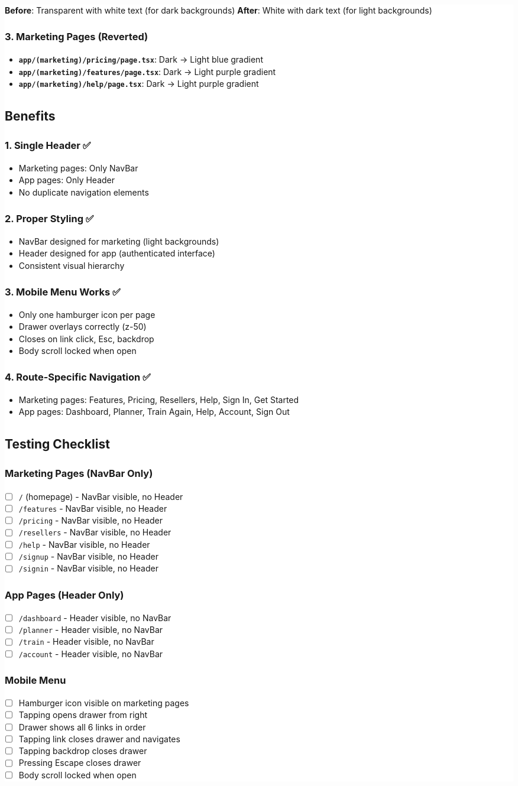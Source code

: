 **Before**: Transparent with white text (for dark backgrounds)
**After**: White with dark text (for light backgrounds)

### 3. Marketing Pages (Reverted)
- **`app/(marketing)/pricing/page.tsx`**: Dark → Light blue gradient
- **`app/(marketing)/features/page.tsx`**: Dark → Light purple gradient  
- **`app/(marketing)/help/page.tsx`**: Dark → Light purple gradient

## Benefits

### 1. Single Header ✅
- Marketing pages: Only NavBar
- App pages: Only Header
- No duplicate navigation elements

### 2. Proper Styling ✅
- NavBar designed for marketing (light backgrounds)
- Header designed for app (authenticated interface)
- Consistent visual hierarchy

### 3. Mobile Menu Works ✅
- Only one hamburger icon per page
- Drawer overlays correctly (z-50)
- Closes on link click, Esc, backdrop
- Body scroll locked when open

### 4. Route-Specific Navigation ✅
- Marketing pages: Features, Pricing, Resellers, Help, Sign In, Get Started
- App pages: Dashboard, Planner, Train Again, Help, Account, Sign Out

## Testing Checklist

### Marketing Pages (NavBar Only)
- [ ] `/` (homepage) - NavBar visible, no Header
- [ ] `/features` - NavBar visible, no Header
- [ ] `/pricing` - NavBar visible, no Header
- [ ] `/resellers` - NavBar visible, no Header
- [ ] `/help` - NavBar visible, no Header
- [ ] `/signup` - NavBar visible, no Header
- [ ] `/signin` - NavBar visible, no Header

### App Pages (Header Only)
- [ ] `/dashboard` - Header visible, no NavBar
- [ ] `/planner` - Header visible, no NavBar
- [ ] `/train` - Header visible, no NavBar
- [ ] `/account` - Header visible, no NavBar

### Mobile Menu
- [ ] Hamburger icon visible on marketing pages
- [ ] Tapping opens drawer from right
- [ ] Drawer shows all 6 links in order
- [ ] Tapping link closes drawer and navigates
- [ ] Tapping backdrop closes drawer
- [ ] Pressing Escape closes drawer
- [ ] Body scroll locked when open
